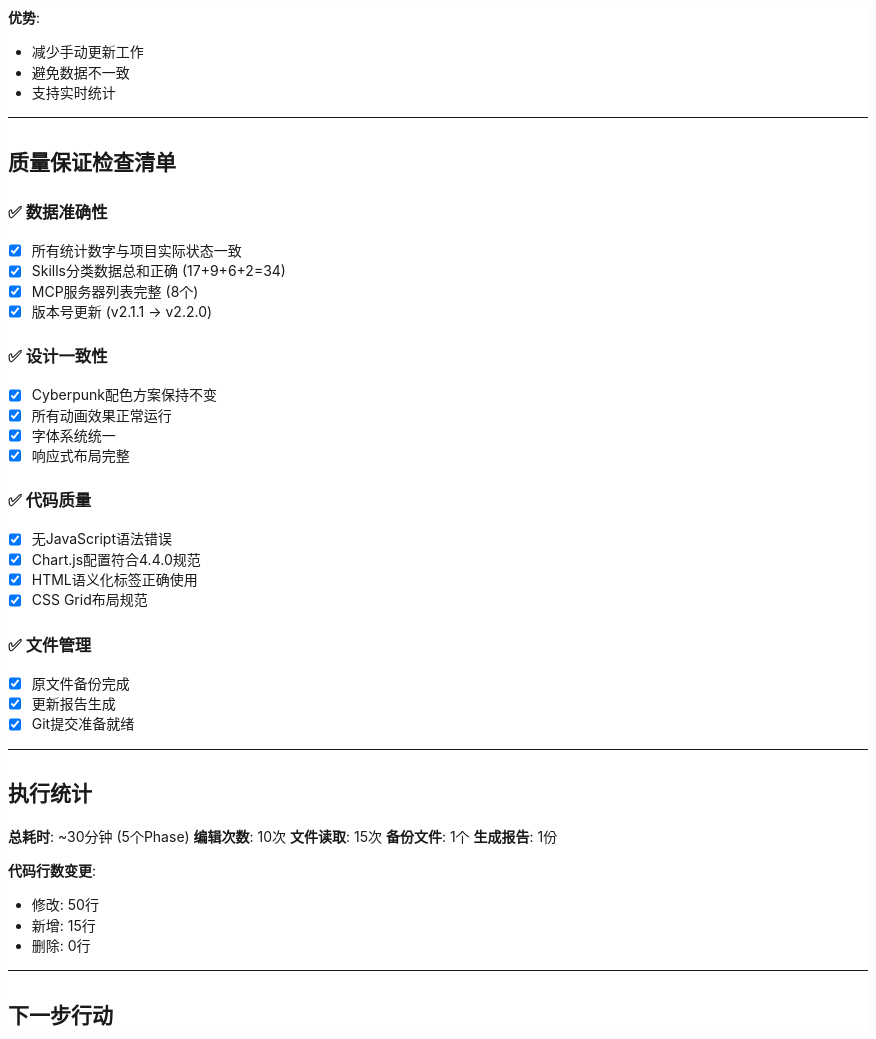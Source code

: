**优势**:
- 减少手动更新工作
- 避免数据不一致
- 支持实时统计

---

## 质量保证检查清单

### ✅ 数据准确性
- [x] 所有统计数字与项目实际状态一致
- [x] Skills分类数据总和正确 (17+9+6+2=34)
- [x] MCP服务器列表完整 (8个)
- [x] 版本号更新 (v2.1.1 → v2.2.0)

### ✅ 设计一致性
- [x] Cyberpunk配色方案保持不变
- [x] 所有动画效果正常运行
- [x] 字体系统统一
- [x] 响应式布局完整

### ✅ 代码质量
- [x] 无JavaScript语法错误
- [x] Chart.js配置符合4.4.0规范
- [x] HTML语义化标签正确使用
- [x] CSS Grid布局规范

### ✅ 文件管理
- [x] 原文件备份完成
- [x] 更新报告生成
- [x] Git提交准备就绪

---

## 执行统计

**总耗时**: ~30分钟 (5个Phase)
**编辑次数**: 10次
**文件读取**: 15次
**备份文件**: 1个
**生成报告**: 1份

**代码行数变更**:
- 修改: 50行
- 新增: 15行
- 删除: 0行

---

## 下一步行动
